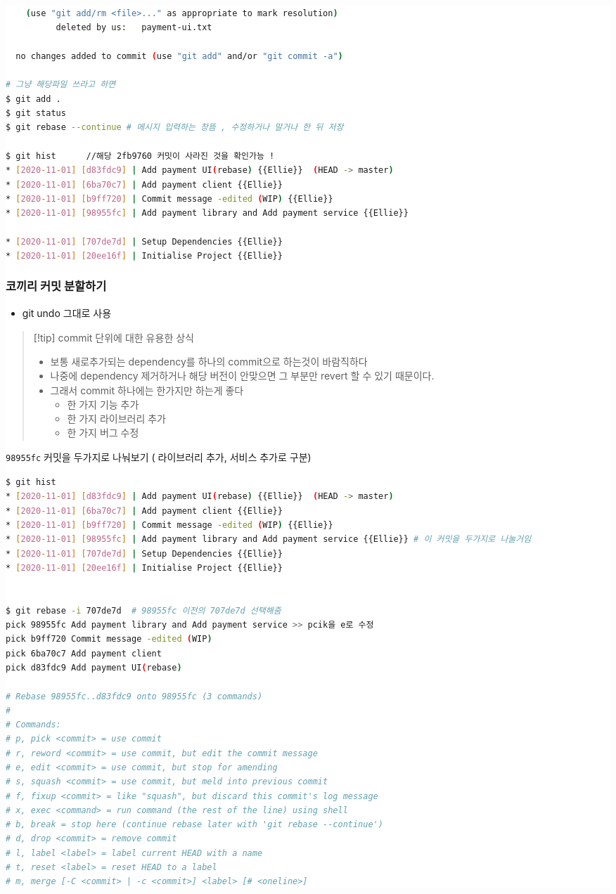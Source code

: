 ```bash
	(use "git add/rm <file>..." as appropriate to mark resolution)
		  deleted by us:   payment-ui.txt

  no changes added to commit (use "git add" and/or "git commit -a")

# 그냥 해당파일 쓰라고 하면 
$ git add .
$ git status 
$ git rebase --continue # 메시지 입력하는 창뜸 , 수정하거나 말거나 한 뒤 저장 

$ git hist      //해당 2fb9760 커밋이 사라진 것을 확인가능 !
* [2020-11-01] [d83fdc9] | Add payment UI(rebase) {{Ellie}}  (HEAD -> master)
* [2020-11-01] [6ba70c7] | Add payment client {{Ellie}}
* [2020-11-01] [b9ff720] | Commit message -edited (WIP) {{Ellie}}
* [2020-11-01] [98955fc] | Add payment library and Add payment service {{Ellie}}

* [2020-11-01] [707de7d] | Setup Dependencies {{Ellie}}
* [2020-11-01] [20ee16f] | Initialise Project {{Ellie}}

```


### 코끼리 커밋 분할하기 
- git undo 그대로 사용

>[!tip] commit 단위에 대한 유용한 상식
>- 보통 새로추가되는 dependency를 하나의 commit으로 하는것이 바람직하다
>- 나중에 dependency 제거하거나 해당 버전이 안맞으면 그 부분만 revert 할 수 있기 때문이다.
>- 그래서 commit 하나에는 한가지만 하는게 좋다
>	- 한 가지 기능 추가
>	- 한 가지 라이브러리 추가
>	- 한 가지 버그 수정


`98955fc` 커밋을 두가지로 나눠보기 ( 라이브러리 추가, 서비스 추가로 구분)
```bash
$ git hist     
* [2020-11-01] [d83fdc9] | Add payment UI(rebase) {{Ellie}}  (HEAD -> master)
* [2020-11-01] [6ba70c7] | Add payment client {{Ellie}}
* [2020-11-01] [b9ff720] | Commit message -edited (WIP) {{Ellie}}
* [2020-11-01] [98955fc] | Add payment library and Add payment service {{Ellie}} # 이 커밋을 두가지로 나눌거임 
* [2020-11-01] [707de7d] | Setup Dependencies {{Ellie}}
* [2020-11-01] [20ee16f] | Initialise Project {{Ellie}}


$ git rebase -i 707de7d  # 98955fc 이전의 707de7d 선택해줌 
pick 98955fc Add payment library and Add payment service >> pcik을 e로 수정
pick b9ff720 Commit message -edited (WIP)
pick 6ba70c7 Add payment client
pick d83fdc9 Add payment UI(rebase)

# Rebase 98955fc..d83fdc9 onto 98955fc (3 commands)
#
# Commands:
# p, pick <commit> = use commit
# r, reword <commit> = use commit, but edit the commit message
# e, edit <commit> = use commit, but stop for amending
# s, squash <commit> = use commit, but meld into previous commit
# f, fixup <commit> = like "squash", but discard this commit's log message
# x, exec <command> = run command (the rest of the line) using shell
# b, break = stop here (continue rebase later with 'git rebase --continue')
# d, drop <commit> = remove commit
# l, label <label> = label current HEAD with a name
# t, reset <label> = reset HEAD to a label
# m, merge [-C <commit> | -c <commit>] <label> [# <oneline>]
```